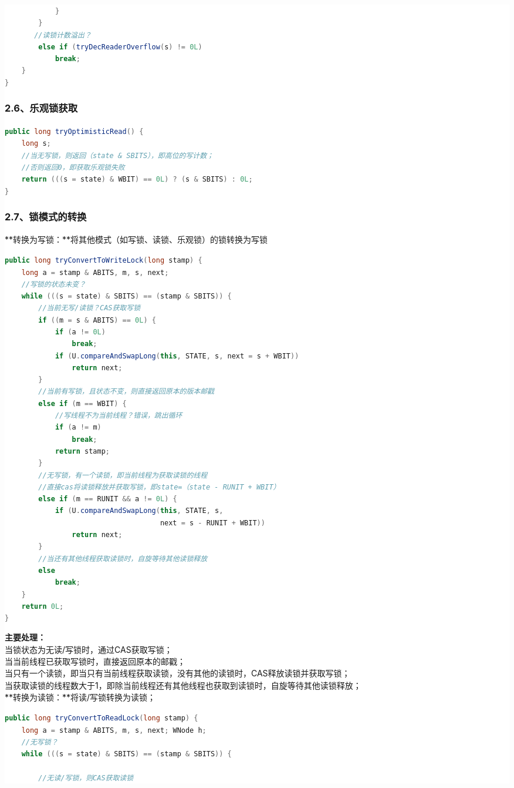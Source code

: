 ```java
            }
        }
       //读锁计数溢出？    
        else if (tryDecReaderOverflow(s) != 0L)
            break;
    }
}
```
<a name="rQJ2d"></a>
### 2.6、乐观锁获取
```java
public long tryOptimisticRead() {
    long s;
    //当无写锁，则返回（state & SBITS），即高位的写计数；
    //否则返回0，即获取乐观锁失败
    return (((s = state) & WBIT) == 0L) ? (s & SBITS) : 0L;
}
```
<a name="lHokX"></a>
### 2.7、锁模式的转换
**转换为写锁：**将其他模式（如写锁、读锁、乐观锁）的锁转换为写锁
```java
public long tryConvertToWriteLock(long stamp) {
    long a = stamp & ABITS, m, s, next;
    //写锁的状态未变？
    while (((s = state) & SBITS) == (stamp & SBITS)) {
        //当前无写/读锁？CAS获取写锁
        if ((m = s & ABITS) == 0L) {
            if (a != 0L)
                break;
            if (U.compareAndSwapLong(this, STATE, s, next = s + WBIT))
                return next;
        }
        //当前有写锁，且状态不变，则直接返回原本的版本邮戳
        else if (m == WBIT) {
            //写线程不为当前线程？错误，跳出循环
            if (a != m)
                break;
            return stamp;
        }
        //无写锁，有一个读锁，即当前线程为获取读锁的线程
        //直接cas将读锁释放并获取写锁，即state=（state - RUNIT + WBIT）
        else if (m == RUNIT && a != 0L) {
            if (U.compareAndSwapLong(this, STATE, s,
                                     next = s - RUNIT + WBIT))
                return next;
        }
        //当还有其他线程获取读锁时，自旋等待其他读锁释放
        else
            break;
    }
    return 0L;
}
```
**主要处理：**<br />当锁状态为无读/写锁时，通过CAS获取写锁；<br />当当前线程已获取写锁时，直接返回原本的邮戳；<br />当只有一个读锁，即当只有当前线程获取读锁，没有其他的读锁时，CAS释放读锁并获取写锁；<br />当获取读锁的线程数大于1，即除当前线程还有其他线程也获取到读锁时，自旋等待其他读锁释放；<br />**转换为读锁：**将读/写锁转换为读锁；
```java
public long tryConvertToReadLock(long stamp) {
    long a = stamp & ABITS, m, s, next; WNode h;
    //无写锁？
    while (((s = state) & SBITS) == (stamp & SBITS)) {

        //无读/写锁，则CAS获取读锁
```